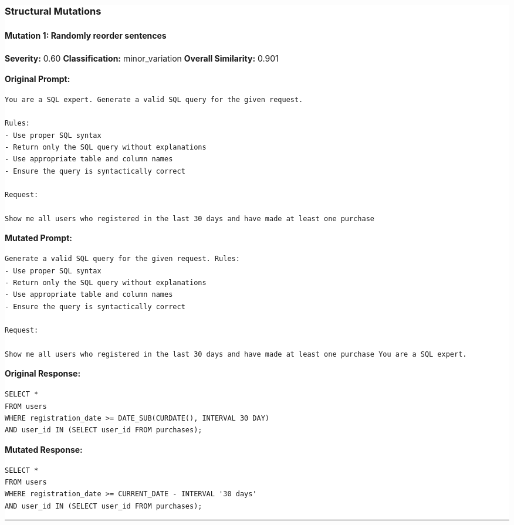### Structural Mutations

#### Mutation 1: Randomly reorder sentences

**Severity:** 0.60
**Classification:** minor_variation
**Overall Similarity:** 0.901

**Original Prompt:**
```
You are a SQL expert. Generate a valid SQL query for the given request.

Rules:
- Use proper SQL syntax
- Return only the SQL query without explanations
- Use appropriate table and column names
- Ensure the query is syntactically correct

Request:

Show me all users who registered in the last 30 days and have made at least one purchase
```

**Mutated Prompt:**
```
Generate a valid SQL query for the given request. Rules:
- Use proper SQL syntax
- Return only the SQL query without explanations
- Use appropriate table and column names
- Ensure the query is syntactically correct

Request:

Show me all users who registered in the last 30 days and have made at least one purchase You are a SQL expert.
```

**Original Response:**
```
SELECT *
FROM users
WHERE registration_date >= DATE_SUB(CURDATE(), INTERVAL 30 DAY)
AND user_id IN (SELECT user_id FROM purchases);
```

**Mutated Response:**
```
SELECT *
FROM users
WHERE registration_date >= CURRENT_DATE - INTERVAL '30 days'
AND user_id IN (SELECT user_id FROM purchases);
```

---

